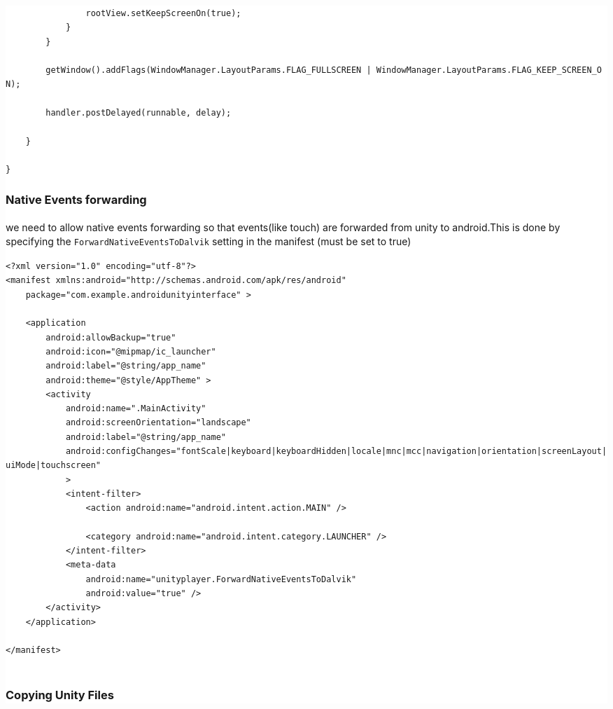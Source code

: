 ```
                rootView.setKeepScreenOn(true);
            }
        }

        getWindow().addFlags(WindowManager.LayoutParams.FLAG_FULLSCREEN | WindowManager.LayoutParams.FLAG_KEEP_SCREEN_ON);
        
        handler.postDelayed(runnable, delay);
        
    }

}
```
### Native Events forwarding 
we need to allow native events forwarding so that events(like touch) are forwarded from unity to android.This is done by specifying the `ForwardNativeEventsToDalvik` setting in the manifest (must be set to true) 
```
<?xml version="1.0" encoding="utf-8"?>
<manifest xmlns:android="http://schemas.android.com/apk/res/android"
    package="com.example.androidunityinterface" >

    <application
        android:allowBackup="true"
        android:icon="@mipmap/ic_launcher"
        android:label="@string/app_name"
        android:theme="@style/AppTheme" >
        <activity
            android:name=".MainActivity"
            android:screenOrientation="landscape"
            android:label="@string/app_name"
            android:configChanges="fontScale|keyboard|keyboardHidden|locale|mnc|mcc|navigation|orientation|screenLayout|uiMode|touchscreen"
            >
            <intent-filter>
                <action android:name="android.intent.action.MAIN" />

                <category android:name="android.intent.category.LAUNCHER" />
            </intent-filter>
            <meta-data
                android:name="unityplayer.ForwardNativeEventsToDalvik"
                android:value="true" />
        </activity>
    </application>

</manifest>


```

### Copying Unity Files
